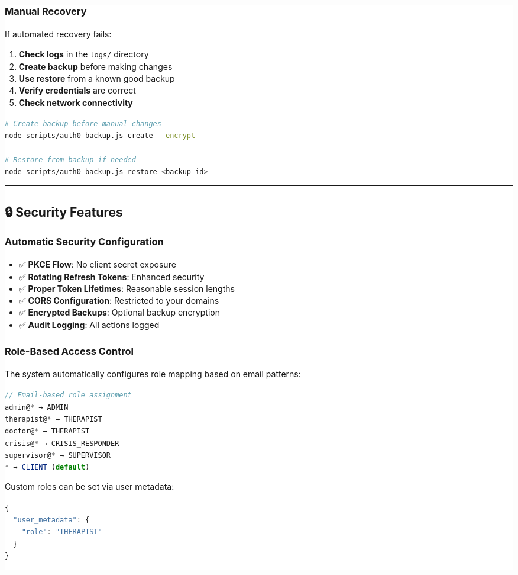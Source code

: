 ### Manual Recovery

If automated recovery fails:

1. **Check logs** in the `logs/` directory
2. **Create backup** before making changes
3. **Use restore** from a known good backup
4. **Verify credentials** are correct
5. **Check network connectivity**

```bash
# Create backup before manual changes
node scripts/auth0-backup.js create --encrypt

# Restore from backup if needed
node scripts/auth0-backup.js restore <backup-id>
```

---

## 🔒 Security Features

### Automatic Security Configuration

- ✅ **PKCE Flow**: No client secret exposure
- ✅ **Rotating Refresh Tokens**: Enhanced security
- ✅ **Proper Token Lifetimes**: Reasonable session lengths
- ✅ **CORS Configuration**: Restricted to your domains
- ✅ **Encrypted Backups**: Optional backup encryption
- ✅ **Audit Logging**: All actions logged

### Role-Based Access Control

The system automatically configures role mapping based on email patterns:

```javascript
// Email-based role assignment
admin@* → ADMIN
therapist@* → THERAPIST  
doctor@* → THERAPIST
crisis@* → CRISIS_RESPONDER
supervisor@* → SUPERVISOR
* → CLIENT (default)
```

Custom roles can be set via user metadata:
```javascript
{
  "user_metadata": {
    "role": "THERAPIST"
  }
}
```

---